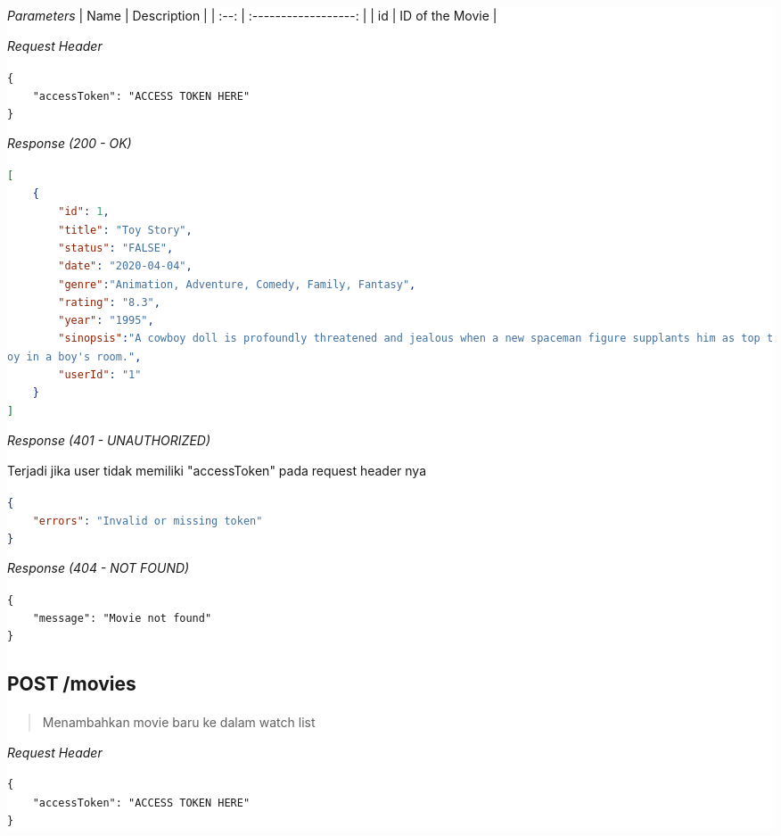 _Parameters_
| Name |     Description      |
| :--: | :------------------: |
|  id  |    ID of the Movie   |

_Request Header_
```
{
	"accessToken": "ACCESS TOKEN HERE"
}
```

_Response (200 - OK)_

```json
[
    {
        "id": 1,
        "title": "Toy Story",
        "status": "FALSE",
        "date": "2020-04-04",
        "genre":"Animation, Adventure, Comedy, Family, Fantasy",
        "rating": "8.3",
        "year": "1995",
        "sinopsis":"A cowboy doll is profoundly threatened and jealous when a new spaceman figure supplants him as top toy in a boy's room.",
        "userId": "1"
    }
]
```

_Response (401 - UNAUTHORIZED)_

Terjadi jika user tidak memiliki "accessToken" pada request header nya

```json
{
    "errors": "Invalid or missing token"
}
```

_Response (404 - NOT FOUND)_
```
{
    "message": "Movie not found"
}
```

## POST /movies

> Menambahkan movie baru ke dalam watch list

_Request Header_
```
{
	"accessToken": "ACCESS TOKEN HERE"
}
```
